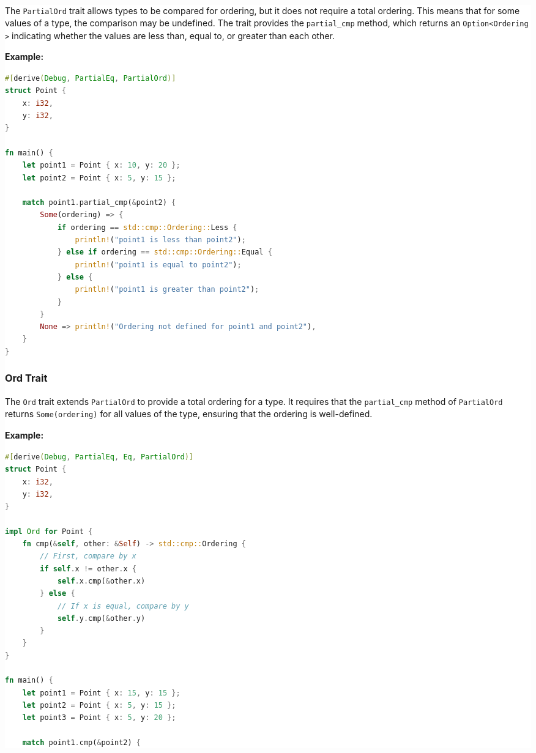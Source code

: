 The `PartialOrd` trait allows types to be compared for ordering, but it does not require a total ordering. This means that for some values of a type, the comparison may be undefined. The trait provides the `partial_cmp` method, which returns an `Option<Ordering>` indicating whether the values are less than, equal to, or greater than each other.

**Example:**

```rust
#[derive(Debug, PartialEq, PartialOrd)]
struct Point {
    x: i32,
    y: i32,
}

fn main() {
    let point1 = Point { x: 10, y: 20 };
    let point2 = Point { x: 5, y: 15 };

    match point1.partial_cmp(&point2) {
        Some(ordering) => {
            if ordering == std::cmp::Ordering::Less {
                println!("point1 is less than point2");
            } else if ordering == std::cmp::Ordering::Equal {
                println!("point1 is equal to point2");
            } else {
                println!("point1 is greater than point2");
            }
        }
        None => println!("Ordering not defined for point1 and point2"),
    }
}
```

### Ord Trait

The `Ord` trait extends `PartialOrd` to provide a total ordering for a type. It requires that the `partial_cmp` method of `PartialOrd` returns `Some(ordering)` for all values of the type, ensuring that the ordering is well-defined.

**Example:**

```rust
#[derive(Debug, PartialEq, Eq, PartialOrd)]
struct Point {
    x: i32,
    y: i32,
}

impl Ord for Point {
    fn cmp(&self, other: &Self) -> std::cmp::Ordering {
        // First, compare by x
        if self.x != other.x {
            self.x.cmp(&other.x)
        } else {
            // If x is equal, compare by y
            self.y.cmp(&other.y)
        }
    }
}

fn main() {
    let point1 = Point { x: 15, y: 15 };
    let point2 = Point { x: 5, y: 15 };
    let point3 = Point { x: 5, y: 20 };

    match point1.cmp(&point2) {
```